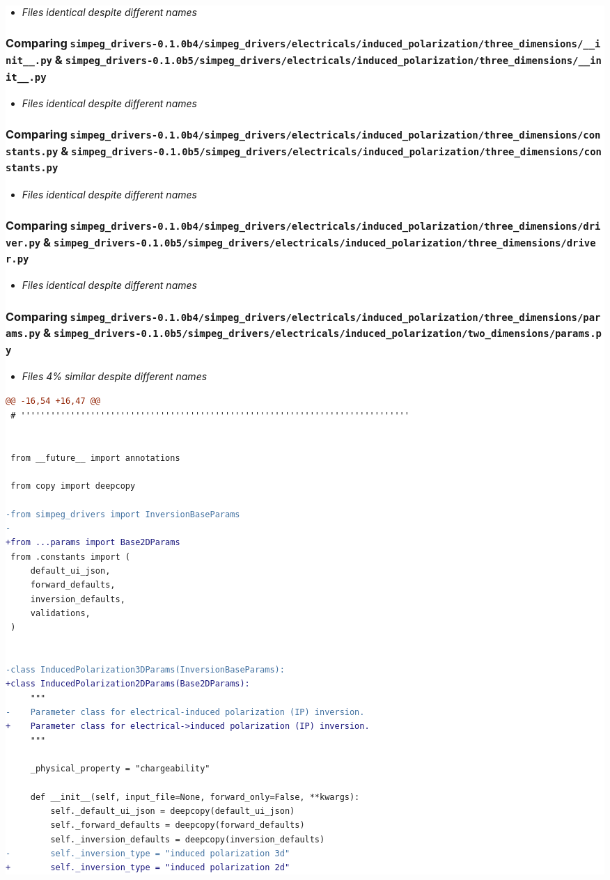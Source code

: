  * *Files identical despite different names*

### Comparing `simpeg_drivers-0.1.0b4/simpeg_drivers/electricals/induced_polarization/three_dimensions/__init__.py` & `simpeg_drivers-0.1.0b5/simpeg_drivers/electricals/induced_polarization/three_dimensions/__init__.py`

 * *Files identical despite different names*

### Comparing `simpeg_drivers-0.1.0b4/simpeg_drivers/electricals/induced_polarization/three_dimensions/constants.py` & `simpeg_drivers-0.1.0b5/simpeg_drivers/electricals/induced_polarization/three_dimensions/constants.py`

 * *Files identical despite different names*

### Comparing `simpeg_drivers-0.1.0b4/simpeg_drivers/electricals/induced_polarization/three_dimensions/driver.py` & `simpeg_drivers-0.1.0b5/simpeg_drivers/electricals/induced_polarization/three_dimensions/driver.py`

 * *Files identical despite different names*

### Comparing `simpeg_drivers-0.1.0b4/simpeg_drivers/electricals/induced_polarization/three_dimensions/params.py` & `simpeg_drivers-0.1.0b5/simpeg_drivers/electricals/induced_polarization/two_dimensions/params.py`

 * *Files 4% similar despite different names*

```diff
@@ -16,54 +16,47 @@
 # ''''''''''''''''''''''''''''''''''''''''''''''''''''''''''''''''''''''''''''''
 
 
 from __future__ import annotations
 
 from copy import deepcopy
 
-from simpeg_drivers import InversionBaseParams
-
+from ...params import Base2DParams
 from .constants import (
     default_ui_json,
     forward_defaults,
     inversion_defaults,
     validations,
 )
 
 
-class InducedPolarization3DParams(InversionBaseParams):
+class InducedPolarization2DParams(Base2DParams):
     """
-    Parameter class for electrical-induced polarization (IP) inversion.
+    Parameter class for electrical->induced polarization (IP) inversion.
     """
 
     _physical_property = "chargeability"
 
     def __init__(self, input_file=None, forward_only=False, **kwargs):
         self._default_ui_json = deepcopy(default_ui_json)
         self._forward_defaults = deepcopy(forward_defaults)
         self._inversion_defaults = deepcopy(inversion_defaults)
-        self._inversion_type = "induced polarization 3d"
+        self._inversion_type = "induced polarization 2d"
```